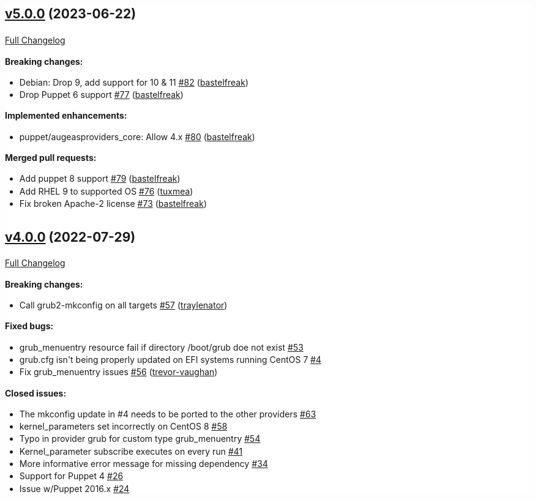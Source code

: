 ## [v5.0.0](https://github.com/voxpupuli/puppet-augeasproviders_grub/tree/v5.0.0) (2023-06-22)

[Full Changelog](https://github.com/voxpupuli/puppet-augeasproviders_grub/compare/v4.0.0...v5.0.0)

**Breaking changes:**

- Debian: Drop 9, add support for 10 & 11 [\#82](https://github.com/voxpupuli/puppet-augeasproviders_grub/pull/82) ([bastelfreak](https://github.com/bastelfreak))
- Drop Puppet 6 support [\#77](https://github.com/voxpupuli/puppet-augeasproviders_grub/pull/77) ([bastelfreak](https://github.com/bastelfreak))

**Implemented enhancements:**

- puppet/augeasproviders\_core: Allow 4.x [\#80](https://github.com/voxpupuli/puppet-augeasproviders_grub/pull/80) ([bastelfreak](https://github.com/bastelfreak))

**Merged pull requests:**

- Add puppet 8 support [\#79](https://github.com/voxpupuli/puppet-augeasproviders_grub/pull/79) ([bastelfreak](https://github.com/bastelfreak))
- Add RHEL 9 to supported OS [\#76](https://github.com/voxpupuli/puppet-augeasproviders_grub/pull/76) ([tuxmea](https://github.com/tuxmea))
- Fix broken Apache-2 license [\#73](https://github.com/voxpupuli/puppet-augeasproviders_grub/pull/73) ([bastelfreak](https://github.com/bastelfreak))

## [v4.0.0](https://github.com/voxpupuli/puppet-augeasproviders_grub/tree/v4.0.0) (2022-07-29)

[Full Changelog](https://github.com/voxpupuli/puppet-augeasproviders_grub/compare/3.2.0...v4.0.0)

**Breaking changes:**

- Call grub2-mkconfig on all targets [\#57](https://github.com/voxpupuli/puppet-augeasproviders_grub/pull/57) ([traylenator](https://github.com/traylenator))

**Fixed bugs:**

- grub\_menuentry resource fail if directory /boot/grub doe not exist [\#53](https://github.com/voxpupuli/puppet-augeasproviders_grub/issues/53)
- grub.cfg isn't being properly updated on EFI systems running CentOS 7 [\#4](https://github.com/voxpupuli/puppet-augeasproviders_grub/issues/4)
- Fix grub\_menuentry issues [\#56](https://github.com/voxpupuli/puppet-augeasproviders_grub/pull/56) ([trevor-vaughan](https://github.com/trevor-vaughan))

**Closed issues:**

- The mkconfig update in \#4 needs to be ported to the other providers [\#63](https://github.com/voxpupuli/puppet-augeasproviders_grub/issues/63)
- kernel\_parameters set incorrectly on CentOS 8 [\#58](https://github.com/voxpupuli/puppet-augeasproviders_grub/issues/58)
- Typo in provider grub for custom type grub\_menuentry [\#54](https://github.com/voxpupuli/puppet-augeasproviders_grub/issues/54)
- Kernel\_parameter subscribe executes on every run [\#41](https://github.com/voxpupuli/puppet-augeasproviders_grub/issues/41)
- More informative error message for missing dependency [\#34](https://github.com/voxpupuli/puppet-augeasproviders_grub/issues/34)
- Support for Puppet 4 [\#26](https://github.com/voxpupuli/puppet-augeasproviders_grub/issues/26)
- Issue w/Puppet 2016.x [\#24](https://github.com/voxpupuli/puppet-augeasproviders_grub/issues/24)

